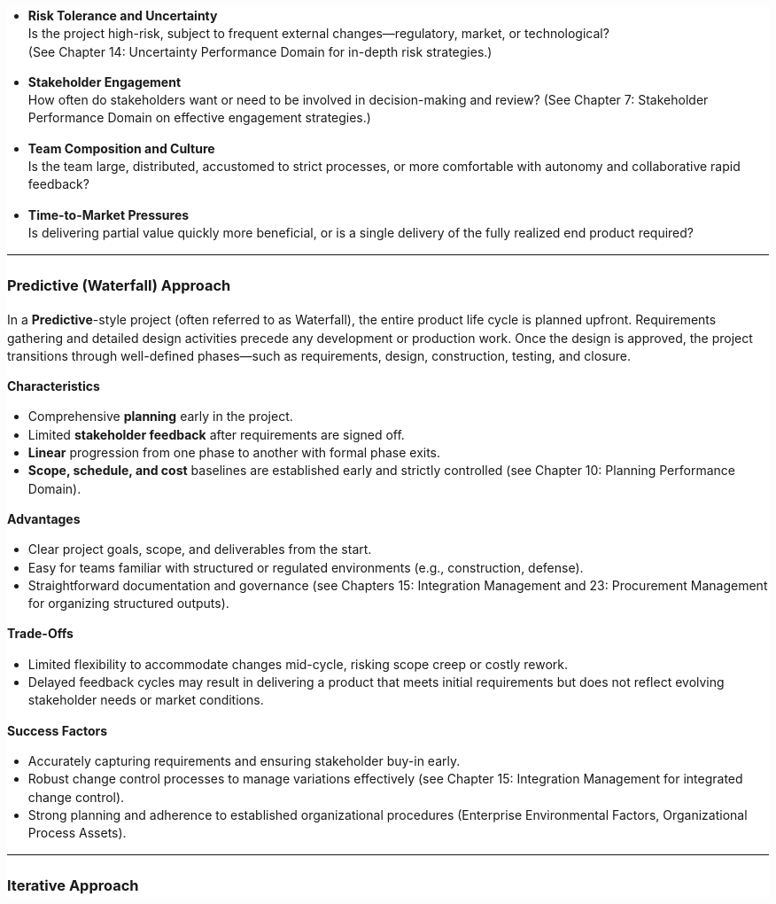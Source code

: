 - **Risk Tolerance and Uncertainty**  
  Is the project high-risk, subject to frequent external changes—regulatory, market, or technological?  
  (See Chapter 14: Uncertainty Performance Domain for in-depth risk strategies.)

- **Stakeholder Engagement**  
  How often do stakeholders want or need to be involved in decision-making and review? (See Chapter 7: Stakeholder Performance Domain on effective engagement strategies.)

- **Team Composition and Culture**  
  Is the team large, distributed, accustomed to strict processes, or more comfortable with autonomy and collaborative rapid feedback?

- **Time-to-Market Pressures**  
  Is delivering partial value quickly more beneficial, or is a single delivery of the fully realized end product required?

---

### Predictive (Waterfall) Approach

In a **Predictive**-style project (often referred to as Waterfall), the entire product life cycle is planned upfront. Requirements gathering and detailed design activities precede any development or production work. Once the design is approved, the project transitions through well-defined phases—such as requirements, design, construction, testing, and closure.

**Characteristics**  
- Comprehensive **planning** early in the project.  
- Limited **stakeholder feedback** after requirements are signed off.  
- **Linear** progression from one phase to another with formal phase exits.  
- **Scope, schedule, and cost** baselines are established early and strictly controlled (see Chapter 10: Planning Performance Domain).

**Advantages**  
- Clear project goals, scope, and deliverables from the start.  
- Easy for teams familiar with structured or regulated environments (e.g., construction, defense).  
- Straightforward documentation and governance (see Chapters 15: Integration Management and 23: Procurement Management for organizing structured outputs).

**Trade-Offs**  
- Limited flexibility to accommodate changes mid-cycle, risking scope creep or costly rework.  
- Delayed feedback cycles may result in delivering a product that meets initial requirements but does not reflect evolving stakeholder needs or market conditions.

**Success Factors**  
- Accurately capturing requirements and ensuring stakeholder buy-in early.  
- Robust change control processes to manage variations effectively (see Chapter 15: Integration Management for integrated change control).  
- Strong planning and adherence to established organizational procedures (Enterprise Environmental Factors, Organizational Process Assets).

---

### Iterative Approach
